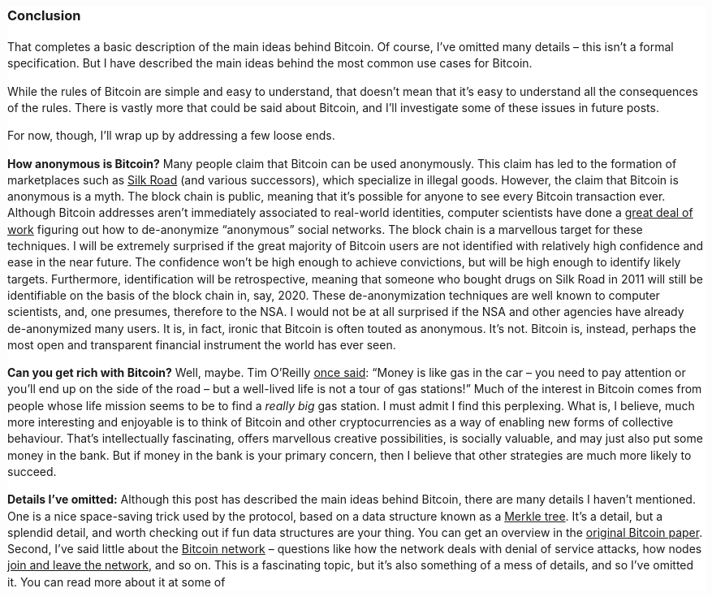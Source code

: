 ### Conclusion

That completes a basic description of the main ideas behind Bitcoin. Of
course, I’ve omitted many details – this isn’t a formal specification.
But I have described the main ideas behind the most common use cases for
Bitcoin.

While the rules of Bitcoin are simple and easy to understand, that
doesn’t mean that it’s easy to understand all the consequences of the
rules. There is vastly more that could be said about Bitcoin, and I’ll
investigate some of these issues in future posts.

For now, though, I’ll wrap up by addressing a few loose ends.

**How anonymous is Bitcoin?** Many people claim that Bitcoin can be used
anonymously. This claim has led to the formation of marketplaces such as
[Silk Road](http://en.wikipedia.org/wiki/Silk_Road_(marketplace)) (and
various successors), which specialize in illegal goods. However, the
claim that Bitcoin is anonymous is a myth. The block chain is public,
meaning that it’s possible for anyone to see every Bitcoin transaction
ever. Although Bitcoin addresses aren’t immediately associated to
real-world identities, computer scientists have done a [great deal of
work](http://scholar.google.com/scholar?q=de-anonymization) figuring out
how to de-anonymize “anonymous” social networks. The block chain is a
marvellous target for these techniques. I will be extremely surprised if
the great majority of Bitcoin users are not identified with relatively
high confidence and ease in the near future. The confidence won’t be
high enough to achieve convictions, but will be high enough to identify
likely targets. Furthermore, identification will be retrospective,
meaning that someone who bought drugs on Silk Road in 2011 will still be
identifiable on the basis of the block chain in, say, 2020. These
de-anonymization techniques are well known to computer scientists, and,
one presumes, therefore to the NSA. I would not be at all surprised if
the NSA and other agencies have already de-anonymized many users. It is,
in fact, ironic that Bitcoin is often touted as anonymous. It’s not.
Bitcoin is, instead, perhaps the most open and transparent financial
instrument the world has ever seen.

**Can you get rich with Bitcoin?** Well, maybe. Tim O’Reilly [once
said](http://radar.oreilly.com/2006/05/my-commencement-speech-at-sims.html):
“Money is like gas in the car – you need to pay attention or you’ll end
up on the side of the road – but a well-lived life is not a tour of gas
stations!” Much of the interest in Bitcoin comes from people whose life
mission seems to be to find a *really big* gas station. I must admit I
find this perplexing. What is, I believe, much more interesting and
enjoyable is to think of Bitcoin and other cryptocurrencies as a way of
enabling new forms of collective behaviour. That’s intellectually
fascinating, offers marvellous creative possibilities, is socially
valuable, and may just also put some money in the bank. But if money in
the bank is your primary concern, then I believe that other strategies
are much more likely to succeed.

**Details I’ve omitted:** Although this post has described the main
ideas behind Bitcoin, there are many details I haven’t mentioned. One is
a nice space-saving trick used by the protocol, based on a data
structure known as a [Merkle
tree](http://en.wikipedia.org/wiki/Merkle_tree). It’s a detail, but a
splendid detail, and worth checking out if fun data structures are your
thing. You can get an overview in the [original Bitcoin
paper](http://bitcoin.org/bitcoin.pdf). Second, I’ve said little about
the [Bitcoin network](https://en.bitcoin.it/wiki/Network) – questions
like how the network deals with denial of service attacks, how nodes
[join and leave the
network](https://en.bitcoin.it/wiki/Satoshi_Client_Node_Discovery), and
so on. This is a fascinating topic, but it’s also something of a mess of
details, and so I’ve omitted it. You can read more about it at some of